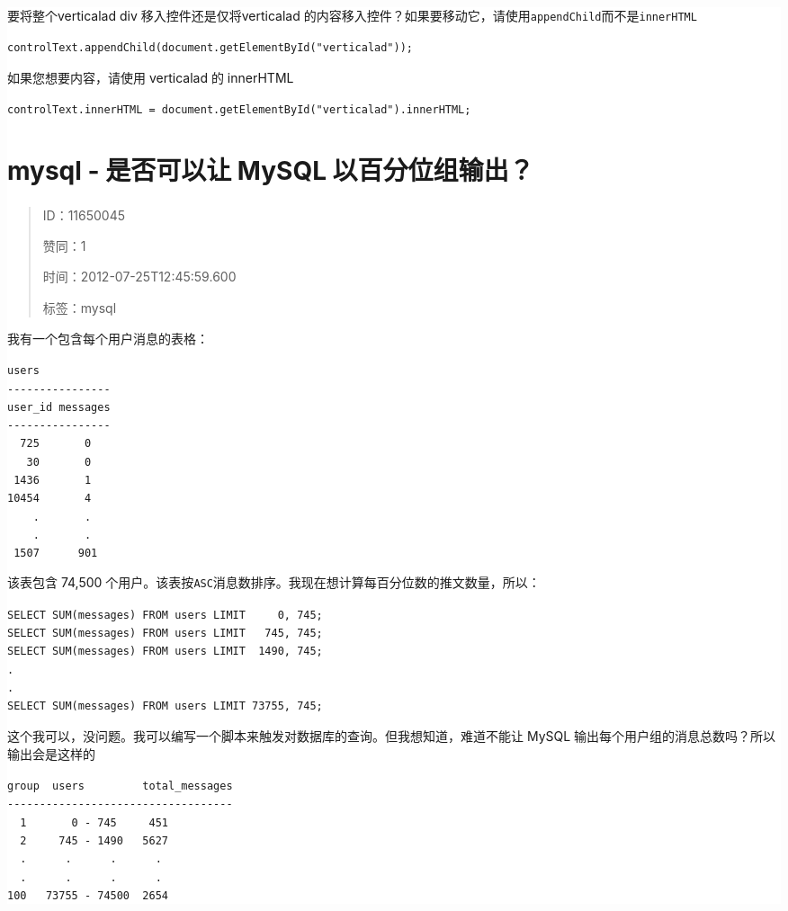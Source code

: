 要将整个verticalad div 移入控件还是仅将verticalad 的内容移入控件？如果要移动它，请使用`appendChild`而不是`innerHTML`

```
controlText.appendChild(document.getElementById("verticalad")); 
```

如果您想要内容，请使用 verticalad 的 innerHTML

```
controlText.innerHTML = document.getElementById("verticalad").innerHTML; 
```

# mysql - 是否可以让 MySQL 以百分位组输出？

> ID：11650045
> 
> 赞同：1
> 
> 时间：2012-07-25T12:45:59.600
> 
> 标签：mysql

我有一个包含每个用户消息的表格：

```
users
----------------
user_id messages
----------------
  725       0
   30       0
 1436       1
10454       4
    .       .
    .       .
 1507      901 
```

该表包含 74,500 个用户。该表按`ASC`消息数排序。我现在想计算每百分位数的推文数量，所以：

```
SELECT SUM(messages) FROM users LIMIT     0, 745;
SELECT SUM(messages) FROM users LIMIT   745, 745;
SELECT SUM(messages) FROM users LIMIT  1490, 745;
.
.
SELECT SUM(messages) FROM users LIMIT 73755, 745; 
```

这个我可以，没问题。我可以编写一个脚本来触发对数据库的查询。但我想知道，难道不能让 MySQL 输出每个用户组的消息总数吗？所以输出会是这样的

```
group  users         total_messages
-----------------------------------
  1       0 - 745     451
  2     745 - 1490   5627
  .      .      .      .
  .      .      .      .
100   73755 - 74500  2654 
```
